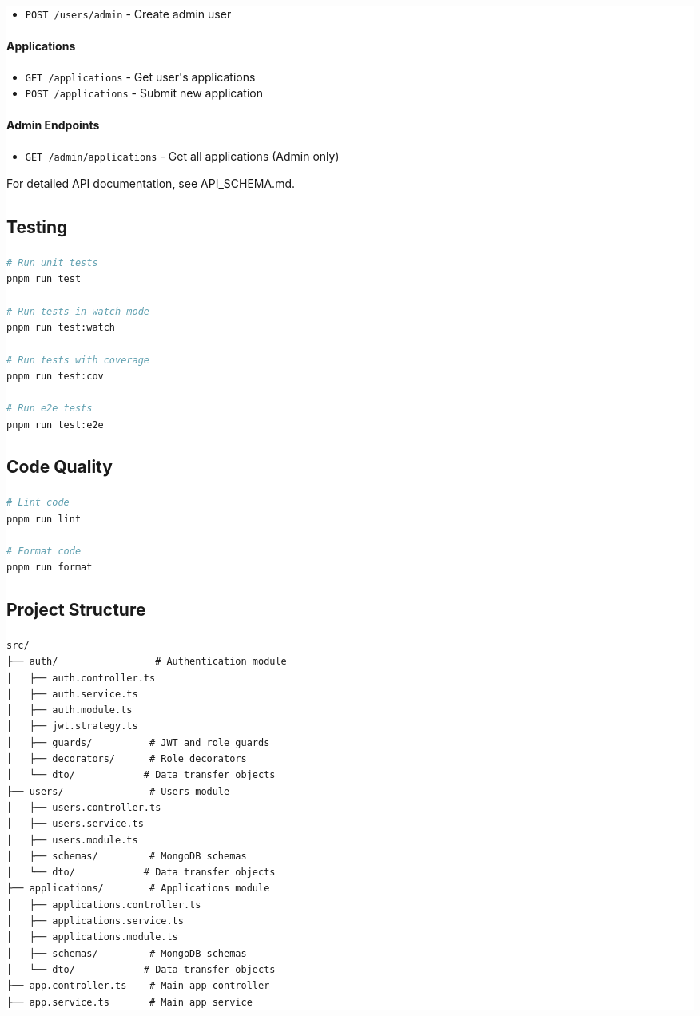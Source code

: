 - `POST /users/admin` - Create admin user

#### Applications

- `GET /applications` - Get user's applications
- `POST /applications` - Submit new application

#### Admin Endpoints

- `GET /admin/applications` - Get all applications (Admin only)

For detailed API documentation, see [API_SCHEMA.md](./API_SCHEMA.md).

## Testing

```bash
# Run unit tests
pnpm run test

# Run tests in watch mode
pnpm run test:watch

# Run tests with coverage
pnpm run test:cov

# Run e2e tests
pnpm run test:e2e
```

## Code Quality

```bash
# Lint code
pnpm run lint

# Format code
pnpm run format
```

## Project Structure

```
src/
├── auth/                 # Authentication module
│   ├── auth.controller.ts
│   ├── auth.service.ts
│   ├── auth.module.ts
│   ├── jwt.strategy.ts
│   ├── guards/          # JWT and role guards
│   ├── decorators/      # Role decorators
│   └── dto/            # Data transfer objects
├── users/               # Users module
│   ├── users.controller.ts
│   ├── users.service.ts
│   ├── users.module.ts
│   ├── schemas/         # MongoDB schemas
│   └── dto/            # Data transfer objects
├── applications/        # Applications module
│   ├── applications.controller.ts
│   ├── applications.service.ts
│   ├── applications.module.ts
│   ├── schemas/         # MongoDB schemas
│   └── dto/            # Data transfer objects
├── app.controller.ts    # Main app controller
├── app.service.ts       # Main app service
```